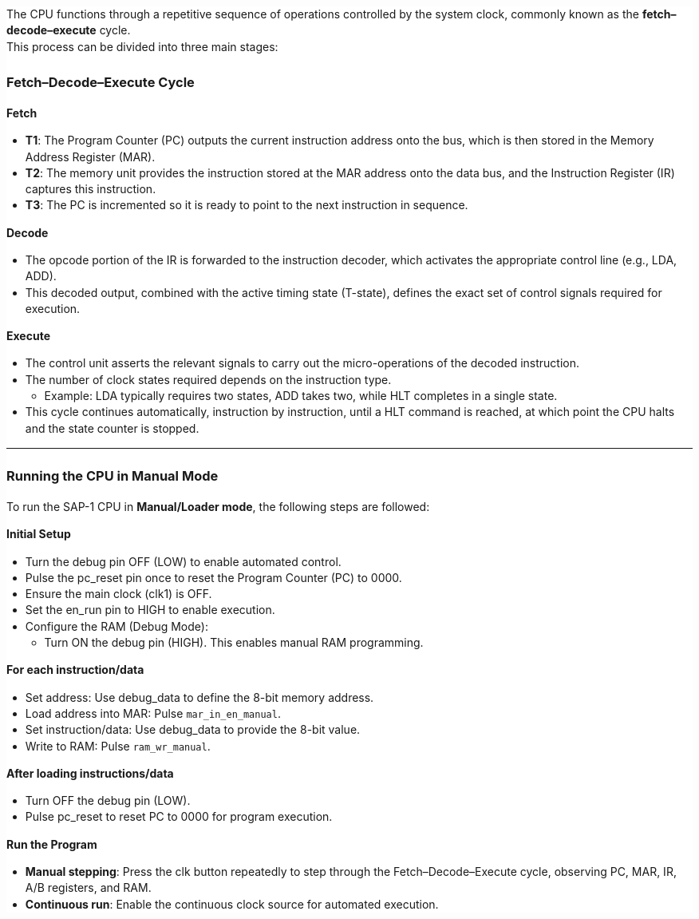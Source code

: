 The CPU functions through a repetitive sequence of operations controlled by the system clock, commonly known as the **fetch–decode–execute** cycle.  
This process can be divided into three main stages:

### Fetch–Decode–Execute Cycle

**Fetch**
- **T1**: The Program Counter (PC) outputs the current instruction address onto the bus, which is then stored in the Memory Address Register (MAR).  
- **T2**: The memory unit provides the instruction stored at the MAR address onto the data bus, and the Instruction Register (IR) captures this instruction.  
- **T3**: The PC is incremented so it is ready to point to the next instruction in sequence.  

**Decode**  
- The opcode portion of the IR is forwarded to the instruction decoder, which activates the appropriate control line (e.g., LDA, ADD).  
- This decoded output, combined with the active timing state (T-state), defines the exact set of control signals required for execution.  

**Execute**  
- The control unit asserts the relevant signals to carry out the micro-operations of the decoded instruction.  
- The number of clock states required depends on the instruction type.  
  - Example: LDA typically requires two states, ADD takes two, while HLT completes in a single state.  
- This cycle continues automatically, instruction by instruction, until a HLT command is reached, at which point the CPU halts and the state counter is stopped.  

---

### Running the CPU in Manual Mode

To run the SAP-1 CPU in **Manual/Loader mode**, the following steps are followed:

**Initial Setup**
- Turn the debug pin OFF (LOW) to enable automated control.  
- Pulse the pc_reset pin once to reset the Program Counter (PC) to 0000.  
- Ensure the main clock (clk1) is OFF.  
- Set the en_run pin to HIGH to enable execution.  
- Configure the RAM (Debug Mode):  
  - Turn ON the debug pin (HIGH). This enables manual RAM programming.  

**For each instruction/data**
- Set address: Use debug_data to define the 8-bit memory address.  
- Load address into MAR: Pulse `mar_in_en_manual`.  
- Set instruction/data: Use debug_data to provide the 8-bit value.  
- Write to RAM: Pulse `ram_wr_manual`.  

**After loading instructions/data**
- Turn OFF the debug pin (LOW).  
- Pulse pc_reset to reset PC to 0000 for program execution.  

**Run the Program**
- **Manual stepping**: Press the clk button repeatedly to step through the Fetch–Decode–Execute cycle, observing PC, MAR, IR, A/B registers, and RAM.  
- **Continuous run**: Enable the continuous clock source for automated execution.  
